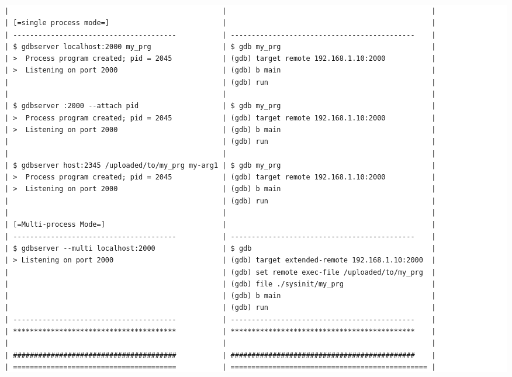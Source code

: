 ```
|                                                   |                                                 |
| [=single process mode=]                           |                                                 |
| ---------------------------------------           | --------------------------------------------    |
| $ gdbserver localhost:2000 my_prg                 | $ gdb my_prg                                    |
| >  Process program created; pid = 2045            | (gdb) target remote 192.168.1.10:2000           |
| >  Listening on port 2000                         | (gdb) b main                                    |
|                                                   | (gdb) run                                       |
|                                                   |                                                 |
| $ gdbserver :2000 --attach pid                    | $ gdb my_prg                                    |
| >  Process program created; pid = 2045            | (gdb) target remote 192.168.1.10:2000           |
| >  Listening on port 2000                         | (gdb) b main                                    |
|                                                   | (gdb) run                                       |
|                                                   |                                                 |
| $ gdbserver host:2345 /uploaded/to/my_prg my-arg1 | $ gdb my_prg                                    |
| >  Process program created; pid = 2045            | (gdb) target remote 192.168.1.10:2000           |
| >  Listening on port 2000                         | (gdb) b main                                    |
|                                                   | (gdb) run                                       |
|                                                   |                                                 |
| [=Multi-process Mode=]                            |                                                 |
| ---------------------------------------           | --------------------------------------------    |
| $ gdbserver --multi localhost:2000                | $ gdb                                           |
| > Listening on port 2000                          | (gdb) target extended-remote 192.168.1.10:2000  |
|                                                   | (gdb) set remote exec-file /uploaded/to/my_prg  |
|                                                   | (gdb) file ./sysinit/my_prg                     |
|                                                   | (gdb) b main                                    |
|                                                   | (gdb) run                                       |
| ---------------------------------------           | --------------------------------------------    |
| ***************************************           | ********************************************    |
|                                                   |                                                 |
| #######################################           | ############################################    |
| =======================================           | =============================================== |

```

  [2]: https://sourceware.org/gwiki/FAQ
  [3]: https://blogs.oracle.com/ksplice/entry/8_gdb_tricks_you_should
  [4]: http://sourceware.org/gdb/onlinedocs/gdb/Continuing-and-Stepping.html
  [5]: https://github.com/huawenyu/neogdb.vim
  [6]: http://infocenter.arm.com/help/index.jsp?topic=/com.arm.doc.dui0489f/CIHDGFEG.html